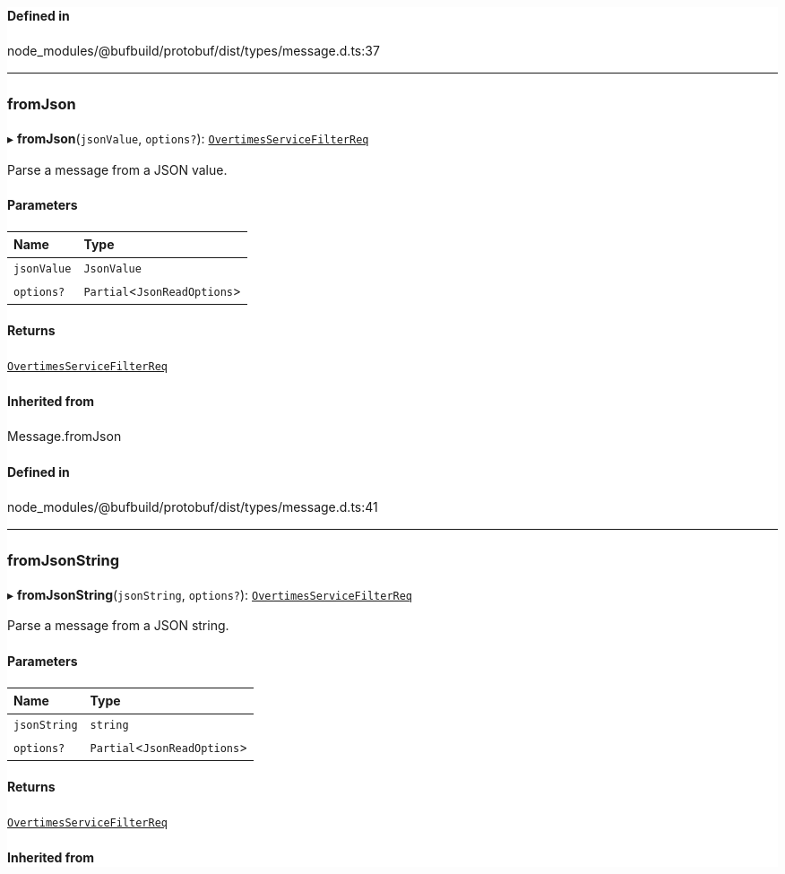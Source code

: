#### Defined in

node_modules/@bufbuild/protobuf/dist/types/message.d.ts:37

___

### fromJson

▸ **fromJson**(`jsonValue`, `options?`): [`OvertimesServiceFilterReq`](OvertimesServiceFilterReq.md)

Parse a message from a JSON value.

#### Parameters

| Name | Type |
| :------ | :------ |
| `jsonValue` | `JsonValue` |
| `options?` | `Partial`<`JsonReadOptions`\> |

#### Returns

[`OvertimesServiceFilterReq`](OvertimesServiceFilterReq.md)

#### Inherited from

Message.fromJson

#### Defined in

node_modules/@bufbuild/protobuf/dist/types/message.d.ts:41

___

### fromJsonString

▸ **fromJsonString**(`jsonString`, `options?`): [`OvertimesServiceFilterReq`](OvertimesServiceFilterReq.md)

Parse a message from a JSON string.

#### Parameters

| Name | Type |
| :------ | :------ |
| `jsonString` | `string` |
| `options?` | `Partial`<`JsonReadOptions`\> |

#### Returns

[`OvertimesServiceFilterReq`](OvertimesServiceFilterReq.md)

#### Inherited from
